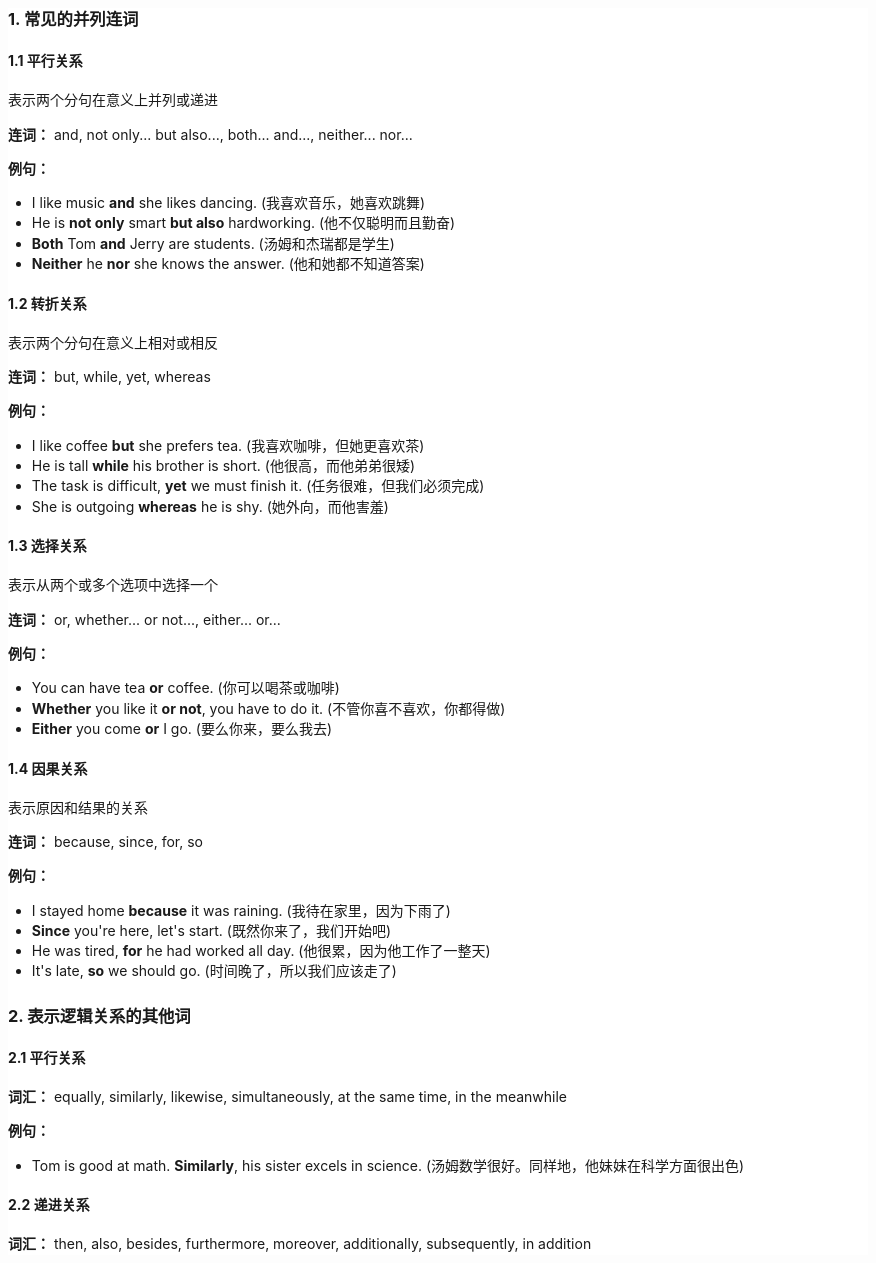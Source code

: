 ### 1. 常见的并列连词

#### 1.1 平行关系
表示两个分句在意义上并列或递进

**连词：** and, not only... but also..., both... and..., neither... nor...

**例句：**
- I like music **and** she likes dancing. (我喜欢音乐，她喜欢跳舞)
- He is **not only** smart **but also** hardworking. (他不仅聪明而且勤奋)
- **Both** Tom **and** Jerry are students. (汤姆和杰瑞都是学生)
- **Neither** he **nor** she knows the answer. (他和她都不知道答案)

#### 1.2 转折关系
表示两个分句在意义上相对或相反

**连词：** but, while, yet, whereas

**例句：**
- I like coffee **but** she prefers tea. (我喜欢咖啡，但她更喜欢茶)
- He is tall **while** his brother is short. (他很高，而他弟弟很矮)
- The task is difficult, **yet** we must finish it. (任务很难，但我们必须完成)
- She is outgoing **whereas** he is shy. (她外向，而他害羞)

#### 1.3 选择关系
表示从两个或多个选项中选择一个

**连词：** or, whether... or not..., either... or...

**例句：**
- You can have tea **or** coffee. (你可以喝茶或咖啡)
- **Whether** you like it **or not**, you have to do it. (不管你喜不喜欢，你都得做)
- **Either** you come **or** I go. (要么你来，要么我去)

#### 1.4 因果关系
表示原因和结果的关系

**连词：** because, since, for, so

**例句：**
- I stayed home **because** it was raining. (我待在家里，因为下雨了)
- **Since** you're here, let's start. (既然你来了，我们开始吧)
- He was tired, **for** he had worked all day. (他很累，因为他工作了一整天)
- It's late, **so** we should go. (时间晚了，所以我们应该走了)

### 2. 表示逻辑关系的其他词

#### 2.1 平行关系
**词汇：** equally, similarly, likewise, simultaneously, at the same time, in the meanwhile

**例句：**
- Tom is good at math. **Similarly**, his sister excels in science.
  (汤姆数学很好。同样地，他妹妹在科学方面很出色)

#### 2.2 递进关系
**词汇：** then, also, besides, furthermore, moreover, additionally, subsequently, in addition

